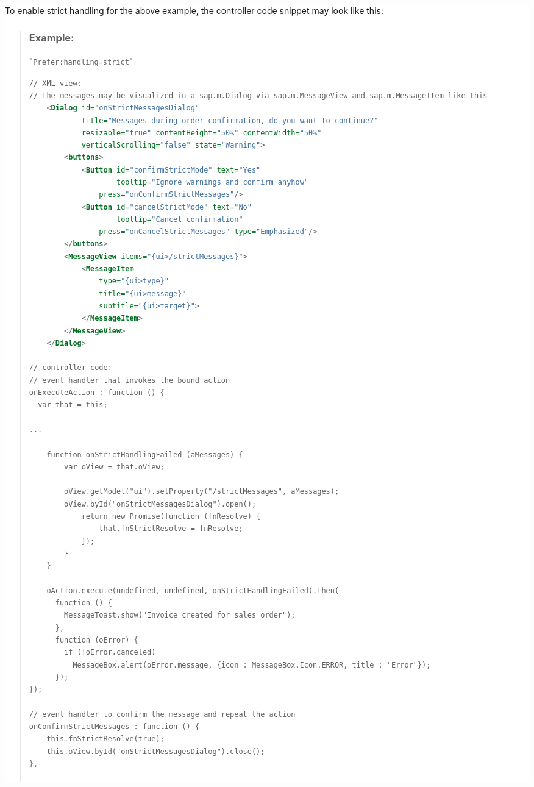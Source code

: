 To enable strict handling for the above example, the controller code snippet may look like this:

> ### Example:  
> "`Prefer:handling=strict`"
> 
> ```xml
> // XML view:
> // the messages may be visualized in a sap.m.Dialog via sap.m.MessageView and sap.m.MessageItem like this
>     <Dialog id="onStrictMessagesDialog"
>             title="Messages during order confirmation, do you want to continue?"
>             resizable="true" contentHeight="50%" contentWidth="50%"
>             verticalScrolling="false" state="Warning">
>         <buttons>
>             <Button id="confirmStrictMode" text="Yes"
>                     tooltip="Ignore warnings and confirm anyhow"
>                 press="onConfirmStrictMessages"/>
>             <Button id="cancelStrictMode" text="No"
>                     tooltip="Cancel confirmation"
>                 press="onCancelStrictMessages" type="Emphasized"/>
>         </buttons>
>         <MessageView items="{ui>/strictMessages}">
>             <MessageItem
>                 type="{ui>type}"
>                 title="{ui>message}"
>                 subtitle="{ui>target}">
>             </MessageItem>
>         </MessageView>
>     </Dialog>
>  
> // controller code:
> // event handler that invokes the bound action
> onExecuteAction : function () {
>   var that = this;
>  
> ...
>  
>     function onStrictHandlingFailed (aMessages) {
>         var oView = that.oView;
>  
>         oView.getModel("ui").setProperty("/strictMessages", aMessages);
>         oView.byId("onStrictMessagesDialog").open();
>             return new Promise(function (fnResolve) {
>                 that.fnStrictResolve = fnResolve;
>             });
>         }
>     }
>  
>     oAction.execute(undefined, undefined, onStrictHandlingFailed).then(
>       function () {
>         MessageToast.show("Invoice created for sales order");
>       },
>       function (oError) {
>         if (!oError.canceled)
>           MessageBox.alert(oError.message, {icon : MessageBox.Icon.ERROR, title : "Error"});
>       });
> });
>  
> // event handler to confirm the message and repeat the action
> onConfirmStrictMessages : function () {
>     this.fnStrictResolve(true);
>     this.oView.byId("onStrictMessagesDialog").close();
> },
>  